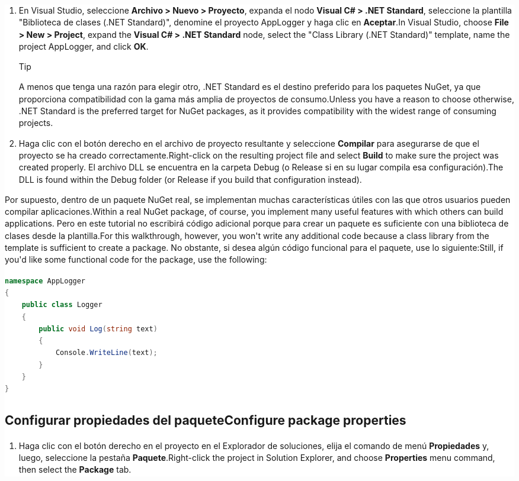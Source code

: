 1. <span data-ttu-id="4ab2a-122">En Visual Studio, seleccione **Archivo > Nuevo > Proyecto**, expanda el nodo **Visual C# > .NET Standard**, seleccione la plantilla "Biblioteca de clases (.NET Standard)", denomine el proyecto AppLogger y haga clic en **Aceptar**.</span><span class="sxs-lookup"><span data-stu-id="4ab2a-122">In Visual Studio, choose **File > New > Project**, expand the **Visual C# > .NET Standard** node, select the "Class Library (.NET Standard)" template, name the project AppLogger, and click **OK**.</span></span>

   > [!Tip]
   > <span data-ttu-id="4ab2a-123">A menos que tenga una razón para elegir otro, .NET Standard es el destino preferido para los paquetes NuGet, ya que proporciona compatibilidad con la gama más amplia de proyectos de consumo.</span><span class="sxs-lookup"><span data-stu-id="4ab2a-123">Unless you have a reason to choose otherwise, .NET Standard is the preferred target for NuGet packages, as it provides compatibility with the widest range of consuming projects.</span></span>

1. <span data-ttu-id="4ab2a-124">Haga clic con el botón derecho en el archivo de proyecto resultante y seleccione **Compilar** para asegurarse de que el proyecto se ha creado correctamente.</span><span class="sxs-lookup"><span data-stu-id="4ab2a-124">Right-click on the resulting project file and select **Build** to make sure the project was created properly.</span></span> <span data-ttu-id="4ab2a-125">El archivo DLL se encuentra en la carpeta Debug (o Release si en su lugar compila esa configuración).</span><span class="sxs-lookup"><span data-stu-id="4ab2a-125">The DLL is found within the Debug folder (or Release if you build that configuration instead).</span></span>

<span data-ttu-id="4ab2a-126">Por supuesto, dentro de un paquete NuGet real, se implementan muchas características útiles con las que otros usuarios pueden compilar aplicaciones.</span><span class="sxs-lookup"><span data-stu-id="4ab2a-126">Within a real NuGet package, of course, you implement many useful features with which others can build applications.</span></span> <span data-ttu-id="4ab2a-127">Pero en este tutorial no escribirá código adicional porque para crear un paquete es suficiente con una biblioteca de clases desde la plantilla.</span><span class="sxs-lookup"><span data-stu-id="4ab2a-127">For this walkthrough, however, you won't write any additional code because a class library from the template is sufficient to create a package.</span></span> <span data-ttu-id="4ab2a-128">No obstante, si desea algún código funcional para el paquete, use lo siguiente:</span><span class="sxs-lookup"><span data-stu-id="4ab2a-128">Still, if you'd like some functional code for the package, use the following:</span></span>

```cs
namespace AppLogger
{
    public class Logger
    {
        public void Log(string text)
        {
            Console.WriteLine(text);
        }
    }
}
```

## <a name="configure-package-properties"></a><span data-ttu-id="4ab2a-129">Configurar propiedades del paquete</span><span class="sxs-lookup"><span data-stu-id="4ab2a-129">Configure package properties</span></span>

1. <span data-ttu-id="4ab2a-130">Haga clic con el botón derecho en el proyecto en el Explorador de soluciones, elija el comando de menú **Propiedades** y, luego, seleccione la pestaña **Paquete**.</span><span class="sxs-lookup"><span data-stu-id="4ab2a-130">Right-click the project in Solution Explorer, and choose **Properties** menu command, then select the **Package** tab.</span></span>
